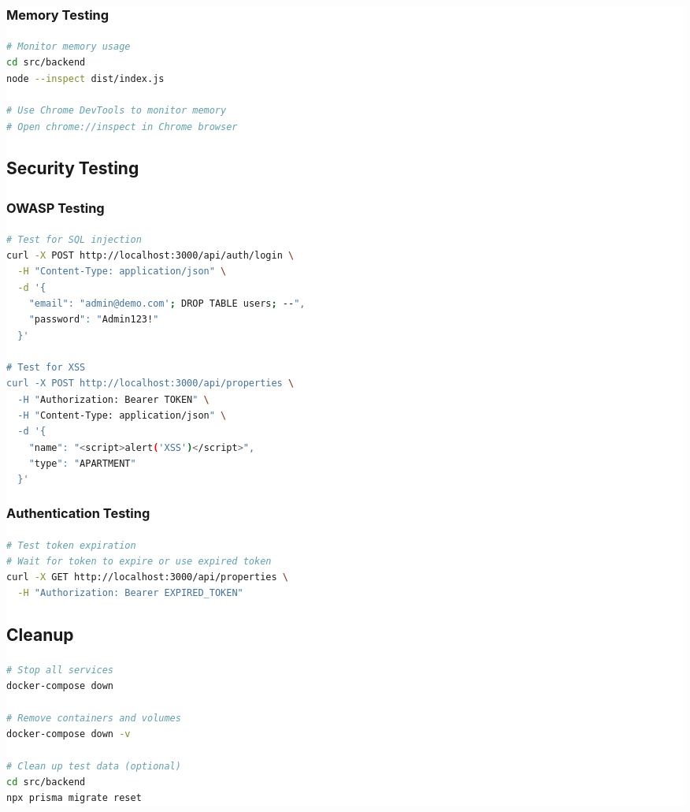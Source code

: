 ### Memory Testing
```bash
# Monitor memory usage
cd src/backend
node --inspect dist/index.js

# Use Chrome DevTools to monitor memory
# Open chrome://inspect in Chrome browser
```

## Security Testing

### OWASP Testing
```bash
# Test for SQL injection
curl -X POST http://localhost:3000/api/auth/login \
  -H "Content-Type: application/json" \
  -d '{
    "email": "admin@demo.com'; DROP TABLE users; --",
    "password": "Admin123!"
  }'

# Test for XSS
curl -X POST http://localhost:3000/api/properties \
  -H "Authorization: Bearer TOKEN" \
  -H "Content-Type: application/json" \
  -d '{
    "name": "<script>alert('XSS')</script>",
    "type": "APARTMENT"
  }'
```

### Authentication Testing
```bash
# Test token expiration
# Wait for token to expire or use expired token
curl -X GET http://localhost:3000/api/properties \
  -H "Authorization: Bearer EXPIRED_TOKEN"
```

## Cleanup

```bash
# Stop all services
docker-compose down

# Remove containers and volumes
docker-compose down -v

# Clean up test data (optional)
cd src/backend
npx prisma migrate reset
```
